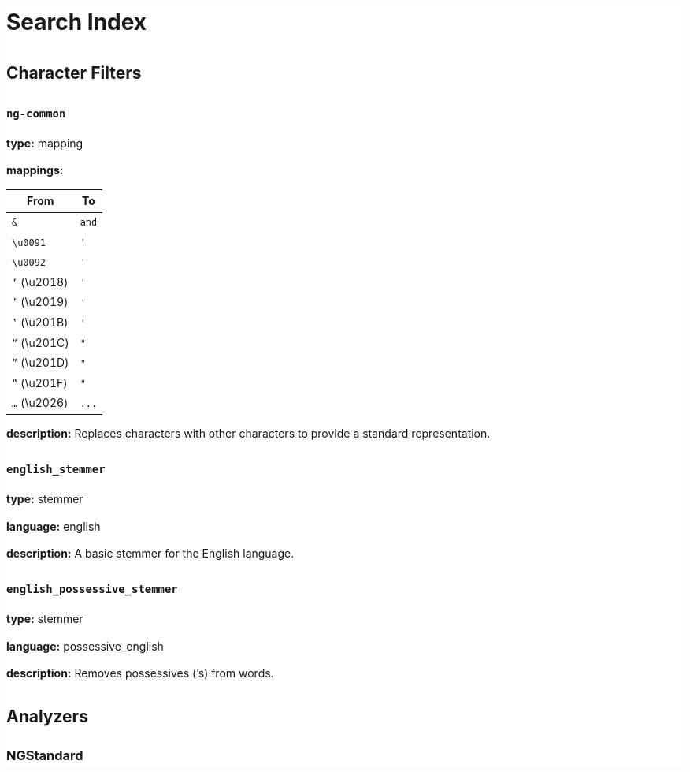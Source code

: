 # Search Index


## Character Filters

### `ng-common`

**type:** mapping

**mappings:**

| From         | To        |
|--------------|-----------|
| `&`          | ` and `   |
| `\u0091`     | `'`       |
| `\u0092`     | `'`       |
| `‘` (\u2018) | `'`       |
| `’` (\u2019) | `'`       |
| `‛` (\u201B) | `'`       |
| `“` (\u201C) | `"`       |
| `”` (\u201D) | `"`       |
| `‟` (\u201F) | `"`       |
| `…` (\u2026) | `...`     |
 

**description:** Replaces characters with other characters to provide a standard representation.

### `english_stemmer`

**type:** stemmer

**language:** english

**description:** A basic stemmer for the English language.

### `english_possessive_stemmer`

**type:** stemmer

**language:** possessive_english

**description:** Removes possessives (’s) from words.


## Analyzers

### NGStandard
